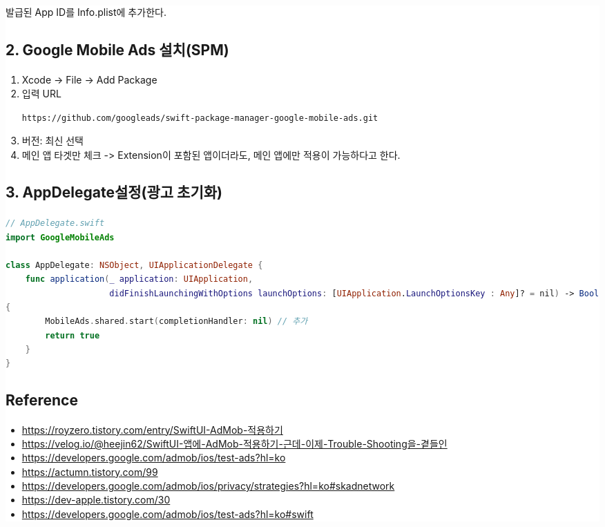발급된 App ID를 Info.plist에 추가한다.



## 2. Google Mobile Ads 설치(SPM)

1. Xcode -> File -> Add Package
2. 입력 URL
    ```bash
    https://github.com/googleads/swift-package-manager-google-mobile-ads.git
    ```
3. 버전: 최신 선택
4. 메인 앱 타겟만 체크 -> Extension이 포함된 앱이더라도, 메인 앱에만 적용이 가능하다고 한다.

## 3. AppDelegate설정(광고 초기화)

```swift
// AppDelegate.swift
import GoogleMobileAds

class AppDelegate: NSObject, UIApplicationDelegate {
    func application(_ application: UIApplication,
                     didFinishLaunchingWithOptions launchOptions: [UIApplication.LaunchOptionsKey : Any]? = nil) -> Bool {
		MobileAds.shared.start(completionHandler: nil) // 추가
        return true
    }
}
```



## Reference

- https://royzero.tistory.com/entry/SwiftUI-AdMob-적용하기
- https://velog.io/@heejin62/SwiftUI-앱에-AdMob-적용하기-근데-이제-Trouble-Shooting을-곁들인
- https://developers.google.com/admob/ios/test-ads?hl=ko
- https://actumn.tistory.com/99
- https://developers.google.com/admob/ios/privacy/strategies?hl=ko#skadnetwork
- https://dev-apple.tistory.com/30
- https://developers.google.com/admob/ios/test-ads?hl=ko#swift